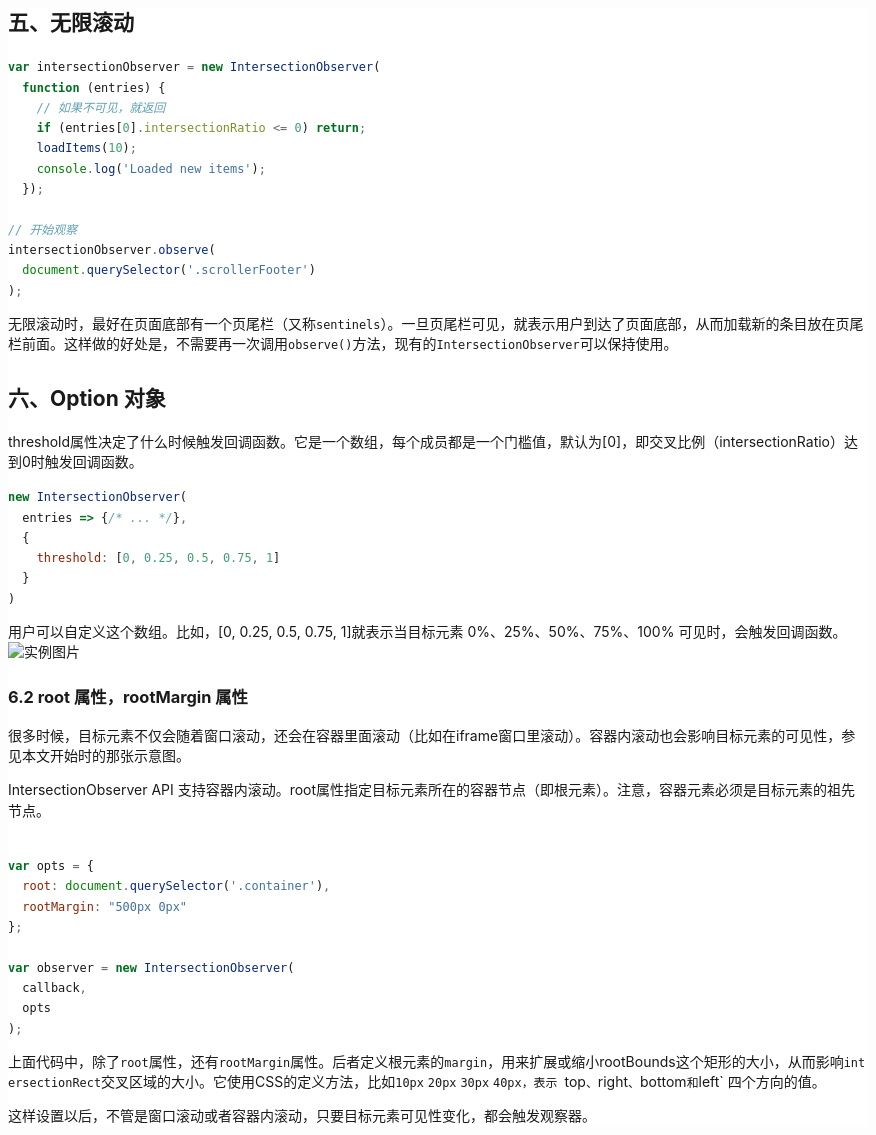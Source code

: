 ## 五、无限滚动
```javascript
var intersectionObserver = new IntersectionObserver(
  function (entries) {
    // 如果不可见，就返回
    if (entries[0].intersectionRatio <= 0) return;
    loadItems(10);
    console.log('Loaded new items');
  });

// 开始观察
intersectionObserver.observe(
  document.querySelector('.scrollerFooter')
);
```
无限滚动时，最好在页面底部有一个页尾栏（又称`sentinels`）。一旦页尾栏可见，就表示用户到达了页面底部，从而加载新的条目放在页尾栏前面。这样做的好处是，不需要再一次调用`observe()`方法，现有的`IntersectionObserver`可以保持使用。

## 六、Option 对象
threshold属性决定了什么时候触发回调函数。它是一个数组，每个成员都是一个门槛值，默认为[0]，即交叉比例（intersectionRatio）达到0时触发回调函数。
```javascript
new IntersectionObserver(
  entries => {/* ... */}, 
  {
    threshold: [0, 0.25, 0.5, 0.75, 1]
  }
)
```
用户可以自定义这个数组。比如，[0, 0.25, 0.5, 0.75, 1]就表示当目标元素 0%、25%、50%、75%、100% 可见时，会触发回调函数。
![实例图片](https://www.ruanyifeng.com/blogimg/asset/2016/bg2016110202.gif)

### 6.2 root 属性，rootMargin 属性
很多时候，目标元素不仅会随着窗口滚动，还会在容器里面滚动（比如在iframe窗口里滚动）。容器内滚动也会影响目标元素的可见性，参见本文开始时的那张示意图。

IntersectionObserver API 支持容器内滚动。root属性指定目标元素所在的容器节点（即根元素）。注意，容器元素必须是目标元素的祖先节点。

```javascript

var opts = { 
  root: document.querySelector('.container'),
  rootMargin: "500px 0px" 
};

var observer = new IntersectionObserver(
  callback,
  opts
);
```
上面代码中，除了`root`属性，还有`rootMargin`属性。后者定义根元素的`margin`，用来扩展或缩小rootBounds这个矩形的大小，从而影响`intersectionRect`交叉区域的大小。它使用CSS的定义方法，比如`10px` `20px` `30px` `40px，表示 `top`、`right`、`bottom` 和 `left` 四个方向的值。

这样设置以后，不管是窗口滚动或者容器内滚动，只要目标元素可见性变化，都会触发观察器。